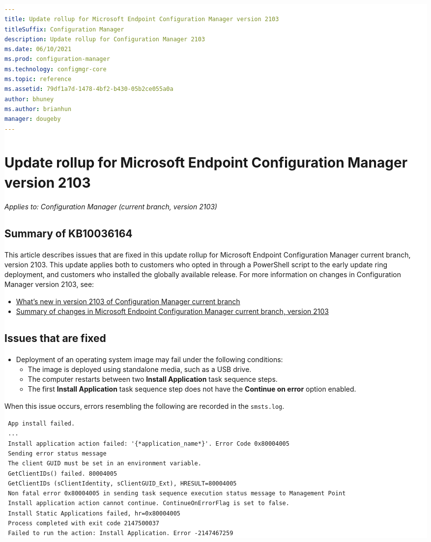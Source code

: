 ```yaml
---
title: Update rollup for Microsoft Endpoint Configuration Manager version 2103
titleSuffix: Configuration Manager
description: Update rollup for Configuration Manager 2103
ms.date: 06/10/2021
ms.prod: configuration-manager
ms.technology: configmgr-core
ms.topic: reference
ms.assetid: 79df1a7d-1478-4bf2-b430-05b2ce055a0a
author: bhuney
ms.author: brianhun
manager: dougeby
---
```


# Update rollup for Microsoft Endpoint Configuration Manager version 2103

*Applies to: Configuration Manager (current branch, version 2103)*

## Summary of KB10036164
This article describes issues that are fixed in this update rollup for Microsoft Endpoint Configuration Manager current branch, version 2103. This update applies both to customers who opted in through a PowerShell script to the early update ring deployment, and customers who installed the globally available release.
For more information on changes in Configuration Manager version 2103, see:
- [What’s new in version 2103 of Configuration Manager current branch](../../core/plan-design/changes/whats-new-in-version-2103.md)
- [Summary of changes in Microsoft Endpoint Configuration Manager current branch, version 2103](../../hotfix/2103/9210721.md)

## Issues that are fixed



- Deployment of an operating system image may fail under the following conditions:
	- The image is deployed using standalone media, such as a USB drive.
	- The computer restarts between two **Install Application** task sequence steps.
	- The first **Install Application** task sequence step does not have the **Continue on error** option enabled.

When this issue occurs, errors resembling the following are recorded in the `smsts.log`.
   ```text
	App install failed.
	...
	Install application action failed: '{*application_name*}'. Error Code 0x80004005
	Sending error status message
	The client GUID must be set in an environment variable.
	GetClientIDs() failed. 80004005
	GetClientIDs (sClientIdentity, sClientGUID_Ext), HRESULT=80004005
	Non fatal error 0x80004005 in sending task sequence execution status message to Management Point
	Install application action cannot continue. ContinueOnErrorFlag is set to false.
	Install Static Applications failed, hr=0x80004005
	Process completed with exit code 2147500037
	Failed to run the action: Install Application. Error -2147467259
   ```
